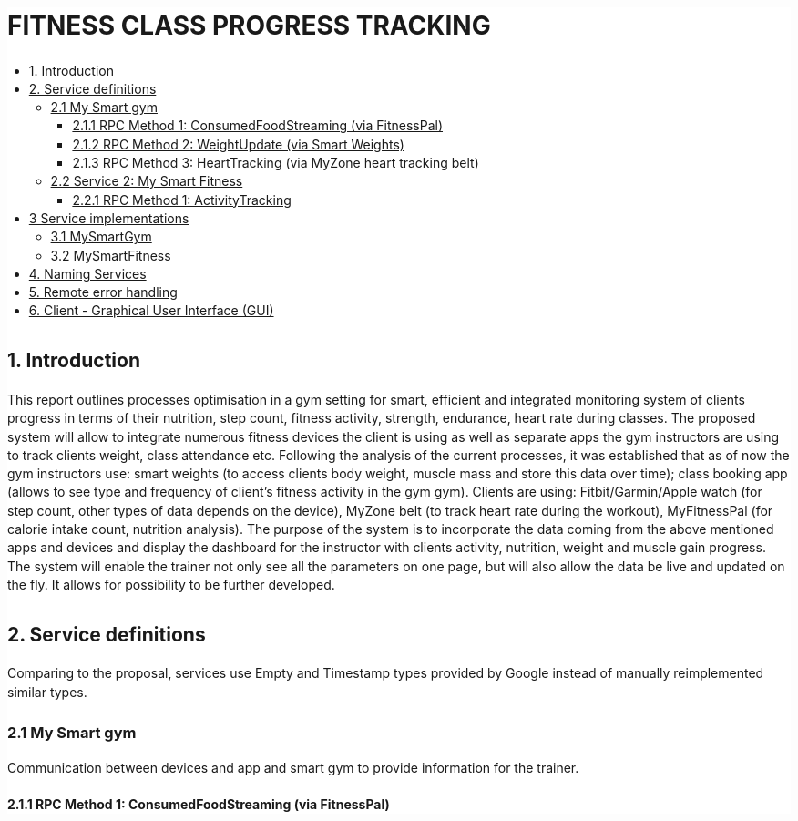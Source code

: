 # FITNESS CLASS PROGRESS TRACKING

- [1. Introduction](#1-introduction)
- [2. Service definitions](#2-service-definitions)
  - [2.1 My Smart gym](#21-my-smart-gym)
    - [2.1.1 RPC Method 1: ConsumedFoodStreaming (via FitnessPal)](#211-rpc-method-1-consumedfoodstreaming-via-fitnesspal)
    - [2.1.2 RPC Method 2: WeightUpdate (via Smart Weights)](#212-rpc-method-2-weightupdate-via-smart-weights)
    - [2.1.3 RPC Method 3: HeartTracking (via MyZone heart tracking belt)](#213-rpc-method-3-hearttracking-via-myzone-heart-tracking-belt)
  - [2.2 Service 2: My Smart Fitness](#22-service-2-my-smart-fitness)
    - [2.2.1 RPC Method 1: ActivityTracking](#221-rpc-method-1-activitytracking)
- [3 Service implementations](#3-service-implementations)
  - [3.1 MySmartGym](#31-mysmartgym)
  - [3.2 MySmartFitness](#32-mysmartfitness)
- [4. Naming Services](#4-naming-services)
- [5. Remote error handling](#5-remote-error-handling)
- [6. Client - Graphical User Interface (GUI)](#6-client---graphical-user-interface-gui)

## 1. Introduction

This report outlines processes optimisation in a gym setting for smart, efficient and integrated monitoring system of clients progress in terms of their nutrition, step count, fitness activity, strength, endurance, heart rate during classes. The proposed system will allow to integrate numerous fitness devices the client is using as well as separate apps the gym instructors are using to track clients weight, class attendance etc.
Following the analysis of the current processes, it was established that as of now the gym instructors use: smart weights (to access clients body weight, muscle mass and store this data over time); class booking app (allows to see type and frequency of client’s fitness activity in the gym gym). Clients are using: Fitbit/Garmin/Apple watch (for step count, other types of data depends on the device), MyZone belt (to track heart rate during the workout), MyFitnessPal (for calorie intake count, nutrition analysis).
The purpose of the system is to incorporate the data coming from the above mentioned apps and devices and display the dashboard for the instructor with clients activity, nutrition, weight and muscle gain progress. The system will enable the trainer not only see all the parameters on one page, but will also allow the data be live and updated on the fly. It allows for possibility to be further developed.

## 2. Service definitions

Comparing to the proposal, services use Empty and Timestamp types provided by Google instead of manually reimplemented similar types.

### 2.1 My Smart gym

Communication between devices and app and smart gym to provide information for the trainer.

#### 2.1.1 RPC Method 1: ConsumedFoodStreaming (via FitnessPal)
